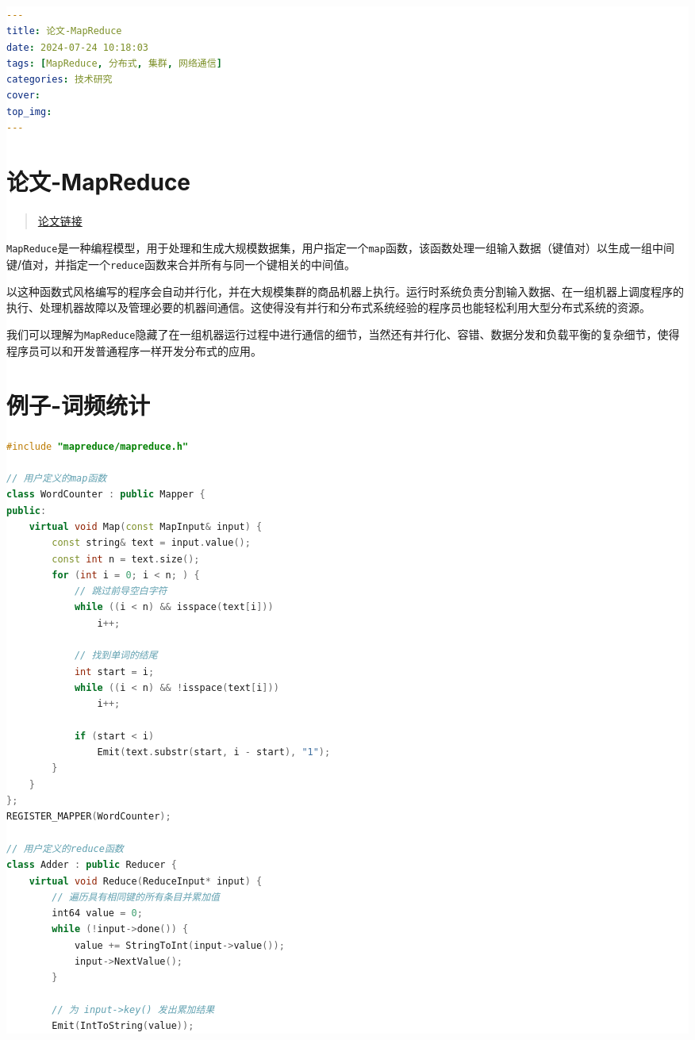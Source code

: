 ```yaml
---
title: 论文-MapReduce
date: 2024-07-24 10:18:03
tags: [MapReduce, 分布式, 集群, 网络通信]
categories: 技术研究
cover:
top_img:
---
```


# 论文-MapReduce

> [论文链接](https://pdos.csail.mit.edu/6.824/papers/mapreduce.pdf)

`MapReduce`是一种编程模型，用于处理和生成大规模数据集，用户指定一个`map`函数，该函数处理一组输入数据（键值对）以生成一组中间键/值对，并指定一个`reduce`函数来合并所有与同一个键相关的中间值。

以这种函数式风格编写的程序会自动并行化，并在大规模集群的商品机器上执行。运行时系统负责分割输入数据、在一组机器上调度程序的执行、处理机器故障以及管理必要的机器间通信。这使得没有并行和分布式系统经验的程序员也能轻松利用大型分布式系统的资源。

我们可以理解为`MapReduce`隐藏了在一组机器运行过程中进行通信的细节，当然还有并行化、容错、数据分发和负载平衡的复杂细节，使得程序员可以和开发普通程序一样开发分布式的应用。

# 例子-词频统计

```C++
#include "mapreduce/mapreduce.h"

// 用户定义的map函数
class WordCounter : public Mapper {
public:
    virtual void Map(const MapInput& input) {
        const string& text = input.value();
        const int n = text.size();
        for (int i = 0; i < n; ) {
            // 跳过前导空白字符
            while ((i < n) && isspace(text[i]))
                i++;

            // 找到单词的结尾
            int start = i;
            while ((i < n) && !isspace(text[i]))
                i++;

            if (start < i)
                Emit(text.substr(start, i - start), "1");
        }
    }
};
REGISTER_MAPPER(WordCounter);

// 用户定义的reduce函数
class Adder : public Reducer {
    virtual void Reduce(ReduceInput* input) {
        // 遍历具有相同键的所有条目并累加值
        int64 value = 0;
        while (!input->done()) {
            value += StringToInt(input->value());
            input->NextValue();
        }

        // 为 input->key() 发出累加结果
        Emit(IntToString(value));
```